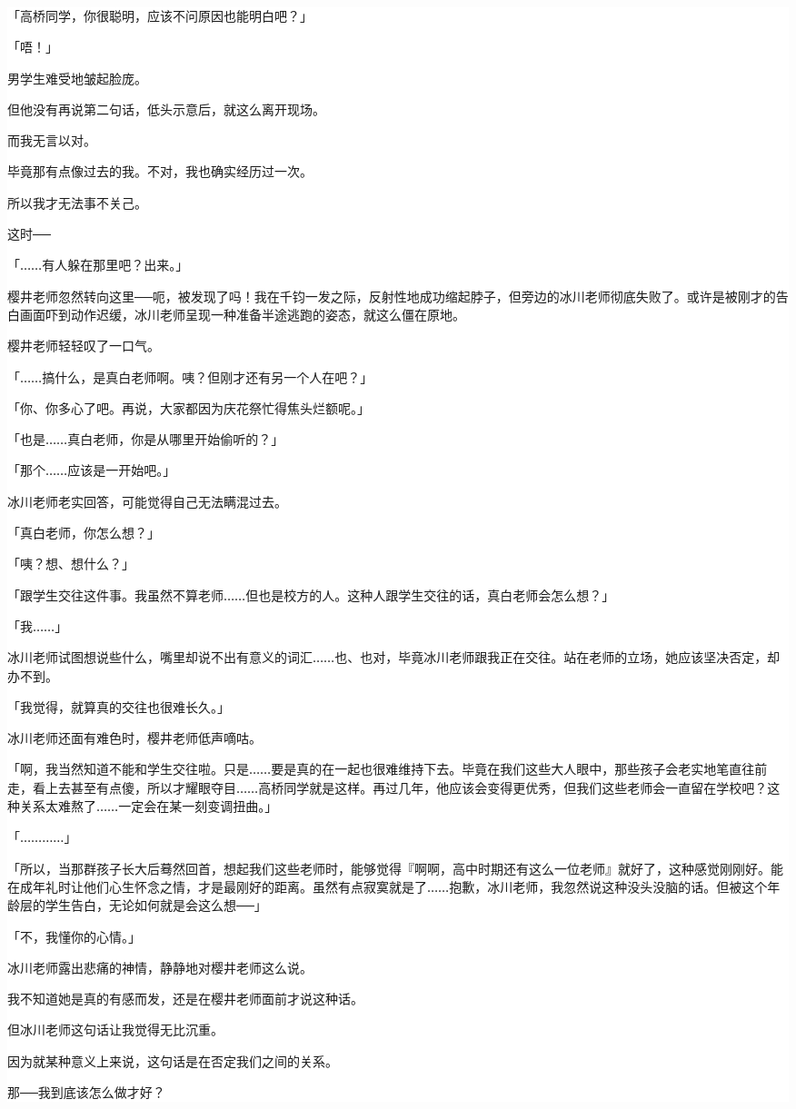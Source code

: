 「高桥同学，你很聪明，应该不问原因也能明白吧？」

「唔！」

男学生难受地皱起脸庞。

但他没有再说第二句话，低头示意后，就这么离开现场。

而我无言以对。

毕竟那有点像过去的我。不对，我也确实经历过一次。

所以我才无法事不关己。

这时──

「……有人躲在那里吧？出来。」

樱井老师忽然转向这里──呃，被发现了吗！我在千钧一发之际，反射性地成功缩起脖子，但旁边的冰川老师彻底失败了。或许是被刚才的告白画面吓到动作迟缓，冰川老师呈现一种准备半途逃跑的姿态，就这么僵在原地。

樱井老师轻轻叹了一口气。

「……搞什么，是真白老师啊。咦？但刚才还有另一个人在吧？」

「你、你多心了吧。再说，大家都因为庆花祭忙得焦头烂额呢。」

「也是……真白老师，你是从哪里开始偷听的？」

「那个……应该是一开始吧。」

冰川老师老实回答，可能觉得自己无法瞒混过去。

「真白老师，你怎么想？」

「咦？想、想什么？」

「跟学生交往这件事。我虽然不算老师……但也是校方的人。这种人跟学生交往的话，真白老师会怎么想？」

「我……」

冰川老师试图想说些什么，嘴里却说不出有意义的词汇……也、也对，毕竟冰川老师跟我正在交往。站在老师的立场，她应该坚决否定，却办不到。

「我觉得，就算真的交往也很难长久。」

冰川老师还面有难色时，樱井老师低声嘀咕。

「啊，我当然知道不能和学生交往啦。只是……要是真的在一起也很难维持下去。毕竟在我们这些大人眼中，那些孩子会老实地笔直往前走，看上去甚至有点傻，所以才耀眼夺目……高桥同学就是这样。再过几年，他应该会变得更优秀，但我们这些老师会一直留在学校吧？这种关系太难熬了……一定会在某一刻变调扭曲。」

「…………」

「所以，当那群孩子长大后蓦然回首，想起我们这些老师时，能够觉得『啊啊，高中时期还有这么一位老师』就好了，这种感觉刚刚好。能在成年礼时让他们心生怀念之情，才是最刚好的距离。虽然有点寂寞就是了……抱歉，冰川老师，我忽然说这种没头没脑的话。但被这个年龄层的学生告白，无论如何就是会这么想──」

「不，我懂你的心情。」

冰川老师露出悲痛的神情，静静地对樱井老师这么说。

我不知道她是真的有感而发，还是在樱井老师面前才说这种话。

但冰川老师这句话让我觉得无比沉重。

因为就某种意义上来说，这句话是在否定我们之间的关系。

那──我到底该怎么做才好？
